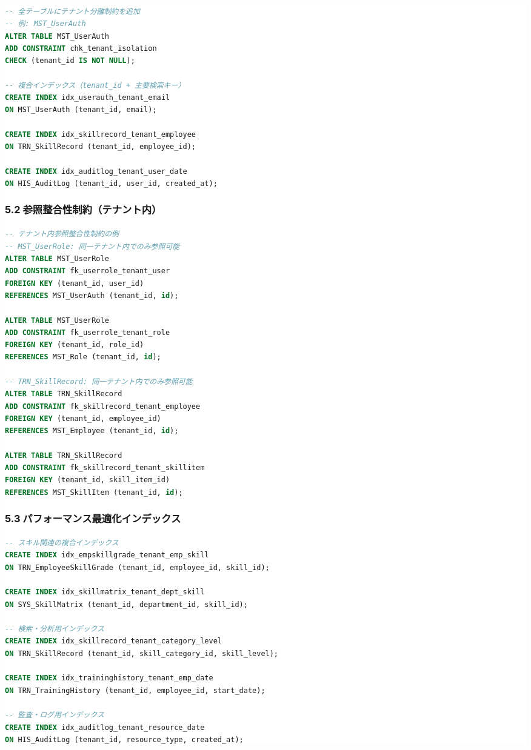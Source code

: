 ```sql
-- 全テーブルにテナント分離制約を追加
-- 例: MST_UserAuth
ALTER TABLE MST_UserAuth 
ADD CONSTRAINT chk_tenant_isolation 
CHECK (tenant_id IS NOT NULL);

-- 複合インデックス（tenant_id + 主要検索キー）
CREATE INDEX idx_userauth_tenant_email 
ON MST_UserAuth (tenant_id, email);

CREATE INDEX idx_skillrecord_tenant_employee 
ON TRN_SkillRecord (tenant_id, employee_id);

CREATE INDEX idx_auditlog_tenant_user_date 
ON HIS_AuditLog (tenant_id, user_id, created_at);
```

### 5.2 参照整合性制約（テナント内）

```sql
-- テナント内参照整合性制約の例
-- MST_UserRole: 同一テナント内でのみ参照可能
ALTER TABLE MST_UserRole 
ADD CONSTRAINT fk_userrole_tenant_user 
FOREIGN KEY (tenant_id, user_id) 
REFERENCES MST_UserAuth (tenant_id, id);

ALTER TABLE MST_UserRole 
ADD CONSTRAINT fk_userrole_tenant_role 
FOREIGN KEY (tenant_id, role_id) 
REFERENCES MST_Role (tenant_id, id);

-- TRN_SkillRecord: 同一テナント内でのみ参照可能
ALTER TABLE TRN_SkillRecord 
ADD CONSTRAINT fk_skillrecord_tenant_employee 
FOREIGN KEY (tenant_id, employee_id) 
REFERENCES MST_Employee (tenant_id, id);

ALTER TABLE TRN_SkillRecord 
ADD CONSTRAINT fk_skillrecord_tenant_skillitem 
FOREIGN KEY (tenant_id, skill_item_id) 
REFERENCES MST_SkillItem (tenant_id, id);
```

### 5.3 パフォーマンス最適化インデックス

```sql
-- スキル関連の複合インデックス
CREATE INDEX idx_empskillgrade_tenant_emp_skill 
ON TRN_EmployeeSkillGrade (tenant_id, employee_id, skill_id);

CREATE INDEX idx_skillmatrix_tenant_dept_skill 
ON SYS_SkillMatrix (tenant_id, department_id, skill_id);

-- 検索・分析用インデックス
CREATE INDEX idx_skillrecord_tenant_category_level 
ON TRN_SkillRecord (tenant_id, skill_category_id, skill_level);

CREATE INDEX idx_traininghistory_tenant_emp_date 
ON TRN_TrainingHistory (tenant_id, employee_id, start_date);

-- 監査・ログ用インデックス
CREATE INDEX idx_auditlog_tenant_resource_date 
ON HIS_AuditLog (tenant_id, resource_type, created_at);
```